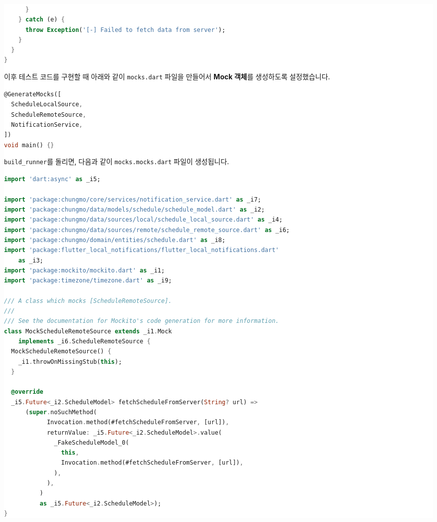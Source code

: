 ```dart
      }
    } catch (e) {
      throw Exception('[-] Failed to fetch data from server');
    }
  }
}
```

이후 테스트 코드를 구현할 때 아래와 같이 `mocks.dart` 파일을 만들어서 **Mock 객체**를 생성하도록 설정했습니다.

```dart
@GenerateMocks([
  ScheduleLocalSource,
  ScheduleRemoteSource,
  NotificationService,
])
void main() {}
```

`build_runner`를 돌리면, 다음과 같이 `mocks.mocks.dart` 파일이 생성됩니다.

```dart
import 'dart:async' as _i5;

import 'package:chungmo/core/services/notification_service.dart' as _i7;
import 'package:chungmo/data/models/schedule/schedule_model.dart' as _i2;
import 'package:chungmo/data/sources/local/schedule_local_source.dart' as _i4;
import 'package:chungmo/data/sources/remote/schedule_remote_source.dart' as _i6;
import 'package:chungmo/domain/entities/schedule.dart' as _i8;
import 'package:flutter_local_notifications/flutter_local_notifications.dart'
    as _i3;
import 'package:mockito/mockito.dart' as _i1;
import 'package:timezone/timezone.dart' as _i9;

/// A class which mocks [ScheduleRemoteSource].
///
/// See the documentation for Mockito's code generation for more information.
class MockScheduleRemoteSource extends _i1.Mock
    implements _i6.ScheduleRemoteSource {
  MockScheduleRemoteSource() {
    _i1.throwOnMissingStub(this);
  }

  @override
  _i5.Future<_i2.ScheduleModel> fetchScheduleFromServer(String? url) =>
      (super.noSuchMethod(
            Invocation.method(#fetchScheduleFromServer, [url]),
            returnValue: _i5.Future<_i2.ScheduleModel>.value(
              _FakeScheduleModel_0(
                this,
                Invocation.method(#fetchScheduleFromServer, [url]),
              ),
            ),
          )
          as _i5.Future<_i2.ScheduleModel>);
}
```
